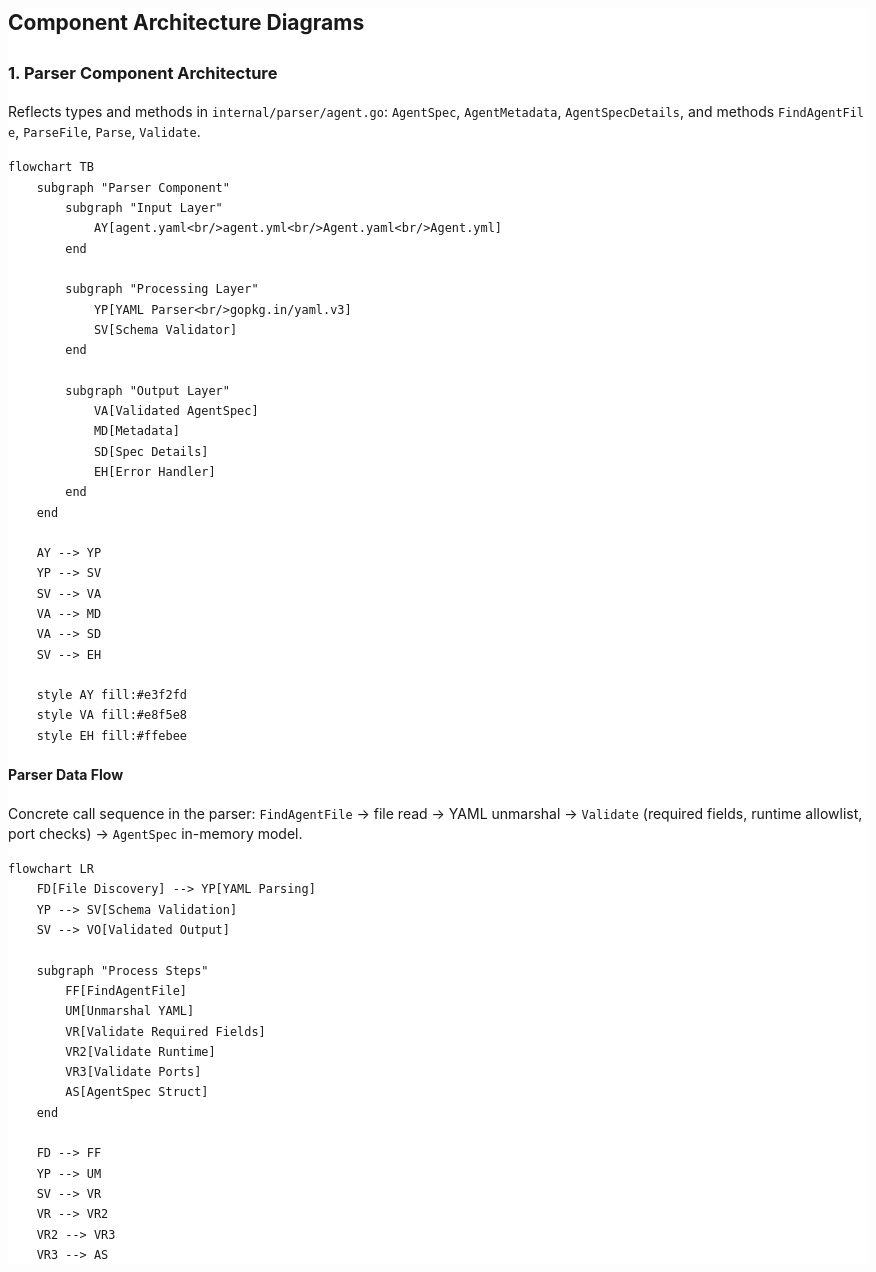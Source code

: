 ## Component Architecture Diagrams

### 1. Parser Component Architecture

Reflects types and methods in `internal/parser/agent.go`: `AgentSpec`, `AgentMetadata`, `AgentSpecDetails`, and methods `FindAgentFile`, `ParseFile`, `Parse`, `Validate`.

```mermaid
flowchart TB
    subgraph "Parser Component"
        subgraph "Input Layer"
            AY[agent.yaml<br/>agent.yml<br/>Agent.yaml<br/>Agent.yml]
        end
        
        subgraph "Processing Layer"
            YP[YAML Parser<br/>gopkg.in/yaml.v3]
            SV[Schema Validator]
        end
        
        subgraph "Output Layer"
            VA[Validated AgentSpec]
            MD[Metadata]
            SD[Spec Details]
            EH[Error Handler]
        end
    end
    
    AY --> YP
    YP --> SV
    SV --> VA
    VA --> MD
    VA --> SD
    SV --> EH
    
    style AY fill:#e3f2fd
    style VA fill:#e8f5e8
    style EH fill:#ffebee
```

#### Parser Data Flow

Concrete call sequence in the parser: `FindAgentFile` → file read → YAML unmarshal → `Validate` (required fields, runtime allowlist, port checks) → `AgentSpec` in-memory model.

```mermaid
flowchart LR
    FD[File Discovery] --> YP[YAML Parsing]
    YP --> SV[Schema Validation]
    SV --> VO[Validated Output]
    
    subgraph "Process Steps"
        FF[FindAgentFile]
        UM[Unmarshal YAML]
        VR[Validate Required Fields]
        VR2[Validate Runtime]
        VR3[Validate Ports]
        AS[AgentSpec Struct]
    end
    
    FD --> FF
    YP --> UM
    SV --> VR
    VR --> VR2
    VR2 --> VR3
    VR3 --> AS
```